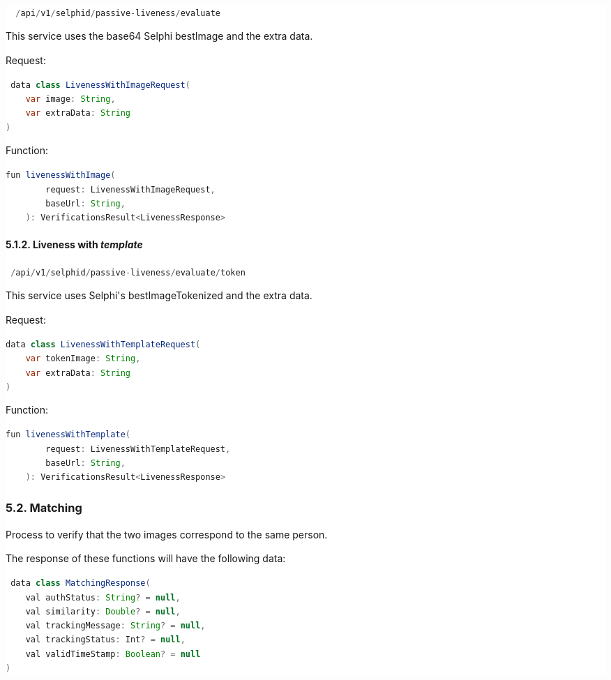 ```java
  /api/v1/selphid/passive-liveness/evaluate
```

This service uses the base64 Selphi bestImage and the extra data.

Request:

```java
 data class LivenessWithImageRequest(
    var image: String,
    var extraData: String
)
```

Function:

```java
fun livenessWithImage(
        request: LivenessWithImageRequest,
        baseUrl: String,
    ): VerificationsResult<LivenessResponse>
```

#### 5.1.2. Liveness with _template_

```java
 /api/v1/selphid/passive-liveness/evaluate/token
```

This service uses Selphi's bestImageTokenized and the extra data.

Request:

```java
data class LivenessWithTemplateRequest(
    var tokenImage: String,
    var extraData: String
)
```

Function:

```java
fun livenessWithTemplate(
        request: LivenessWithTemplateRequest,
        baseUrl: String,
    ): VerificationsResult<LivenessResponse>
```

### 5.2. Matching

Process to verify that the two images correspond to the same person.

The response of these functions will have the following data:

```java
 data class MatchingResponse(
    val authStatus: String? = null,
    val similarity: Double? = null,
    val trackingMessage: String? = null,
    val trackingStatus: Int? = null,
    val validTimeStamp: Boolean? = null
)
```
